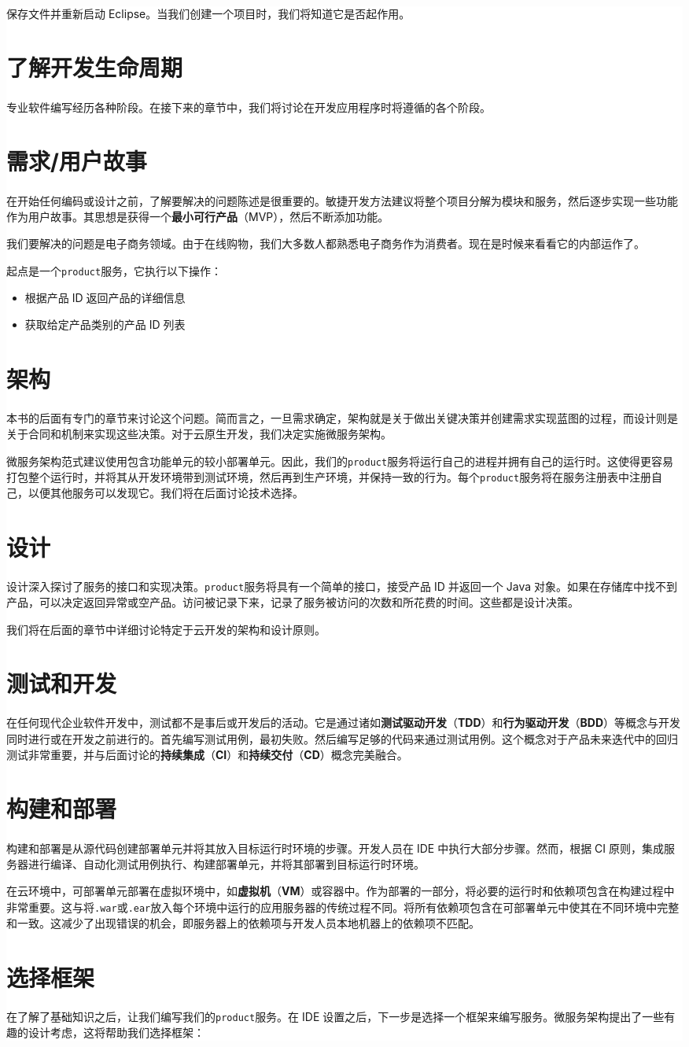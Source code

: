 
保存文件并重新启动 Eclipse。当我们创建一个项目时，我们将知道它是否起作用。

# 了解开发生命周期

专业软件编写经历各种阶段。在接下来的章节中，我们将讨论在开发应用程序时将遵循的各个阶段。

# 需求/用户故事

在开始任何编码或设计之前，了解要解决的问题陈述是很重要的。敏捷开发方法建议将整个项目分解为模块和服务，然后逐步实现一些功能作为用户故事。其思想是获得一个**最小可行产品**（MVP），然后不断添加功能。

我们要解决的问题是电子商务领域。由于在线购物，我们大多数人都熟悉电子商务作为消费者。现在是时候来看看它的内部运作了。

起点是一个`product`服务，它执行以下操作：

+   根据产品 ID 返回产品的详细信息

+   获取给定产品类别的产品 ID 列表

# 架构

本书的后面有专门的章节来讨论这个问题。简而言之，一旦需求确定，架构就是关于做出关键决策并创建需求实现蓝图的过程，而设计则是关于合同和机制来实现这些决策。对于云原生开发，我们决定实施微服务架构。

微服务架构范式建议使用包含功能单元的较小部署单元。因此，我们的`product`服务将运行自己的进程并拥有自己的运行时。这使得更容易打包整个运行时，并将其从开发环境带到测试环境，然后再到生产环境，并保持一致的行为。每个`product`服务将在服务注册表中注册自己，以便其他服务可以发现它。我们将在后面讨论技术选择。

# 设计

设计深入探讨了服务的接口和实现决策。`product`服务将具有一个简单的接口，接受产品 ID 并返回一个 Java 对象。如果在存储库中找不到产品，可以决定返回异常或空产品。访问被记录下来，记录了服务被访问的次数和所花费的时间。这些都是设计决策。

我们将在后面的章节中详细讨论特定于云开发的架构和设计原则。

# 测试和开发

在任何现代企业软件开发中，测试都不是事后或开发后的活动。它是通过诸如**测试驱动开发**（**TDD**）和**行为驱动开发**（**BDD**）等概念与开发同时进行或在开发之前进行的。首先编写测试用例，最初失败。然后编写足够的代码来通过测试用例。这个概念对于产品未来迭代中的回归测试非常重要，并与后面讨论的**持续集成**（**CI**）和**持续交付**（**CD**）概念完美融合。

# 构建和部署

构建和部署是从源代码创建部署单元并将其放入目标运行时环境的步骤。开发人员在 IDE 中执行大部分步骤。然而，根据 CI 原则，集成服务器进行编译、自动化测试用例执行、构建部署单元，并将其部署到目标运行时环境。

在云环境中，可部署单元部署在虚拟环境中，如**虚拟机**（**VM**）或容器中。作为部署的一部分，将必要的运行时和依赖项包含在构建过程中非常重要。这与将`.war`或`.ear`放入每个环境中运行的应用服务器的传统过程不同。将所有依赖项包含在可部署单元中使其在不同环境中完整和一致。这减少了出现错误的机会，即服务器上的依赖项与开发人员本地机器上的依赖项不匹配。

# 选择框架

在了解了基础知识之后，让我们编写我们的`product`服务。在 IDE 设置之后，下一步是选择一个框架来编写服务。微服务架构提出了一些有趣的设计考虑，这将帮助我们选择框架：
